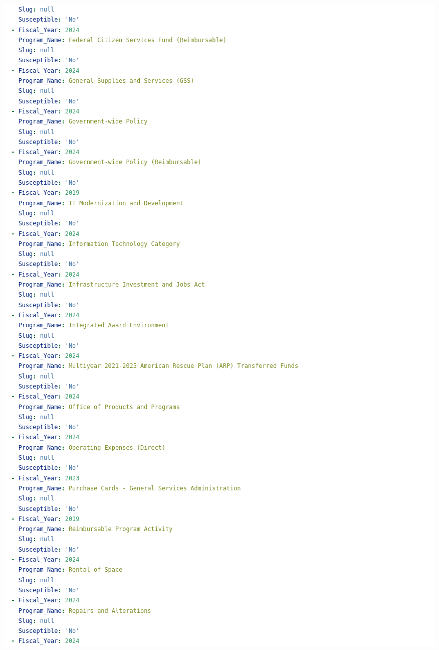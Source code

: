 ```yaml
    Slug: null
    Susceptible: 'No'
  - Fiscal_Year: 2024
    Program_Name: Federal Citizen Services Fund (Reimbursable)
    Slug: null
    Susceptible: 'No'
  - Fiscal_Year: 2024
    Program_Name: General Supplies and Services (GSS)
    Slug: null
    Susceptible: 'No'
  - Fiscal_Year: 2024
    Program_Name: Government-wide Policy
    Slug: null
    Susceptible: 'No'
  - Fiscal_Year: 2024
    Program_Name: Government-wide Policy (Reimbursable)
    Slug: null
    Susceptible: 'No'
  - Fiscal_Year: 2019
    Program_Name: IT Modernization and Development
    Slug: null
    Susceptible: 'No'
  - Fiscal_Year: 2024
    Program_Name: Information Technology Category
    Slug: null
    Susceptible: 'No'
  - Fiscal_Year: 2024
    Program_Name: Infrastructure Investment and Jobs Act
    Slug: null
    Susceptible: 'No'
  - Fiscal_Year: 2024
    Program_Name: Integrated Award Environment
    Slug: null
    Susceptible: 'No'
  - Fiscal_Year: 2024
    Program_Name: Multiyear 2021-2025 American Rescue Plan (ARP) Transferred Funds
    Slug: null
    Susceptible: 'No'
  - Fiscal_Year: 2024
    Program_Name: Office of Products and Programs
    Slug: null
    Susceptible: 'No'
  - Fiscal_Year: 2024
    Program_Name: Operating Expenses (Direct)
    Slug: null
    Susceptible: 'No'
  - Fiscal_Year: 2023
    Program_Name: Purchase Cards - General Services Administration
    Slug: null
    Susceptible: 'No'
  - Fiscal_Year: 2019
    Program_Name: Reimbursable Program Activity
    Slug: null
    Susceptible: 'No'
  - Fiscal_Year: 2024
    Program_Name: Rental of Space
    Slug: null
    Susceptible: 'No'
  - Fiscal_Year: 2024
    Program_Name: Repairs and Alterations
    Slug: null
    Susceptible: 'No'
  - Fiscal_Year: 2024
```